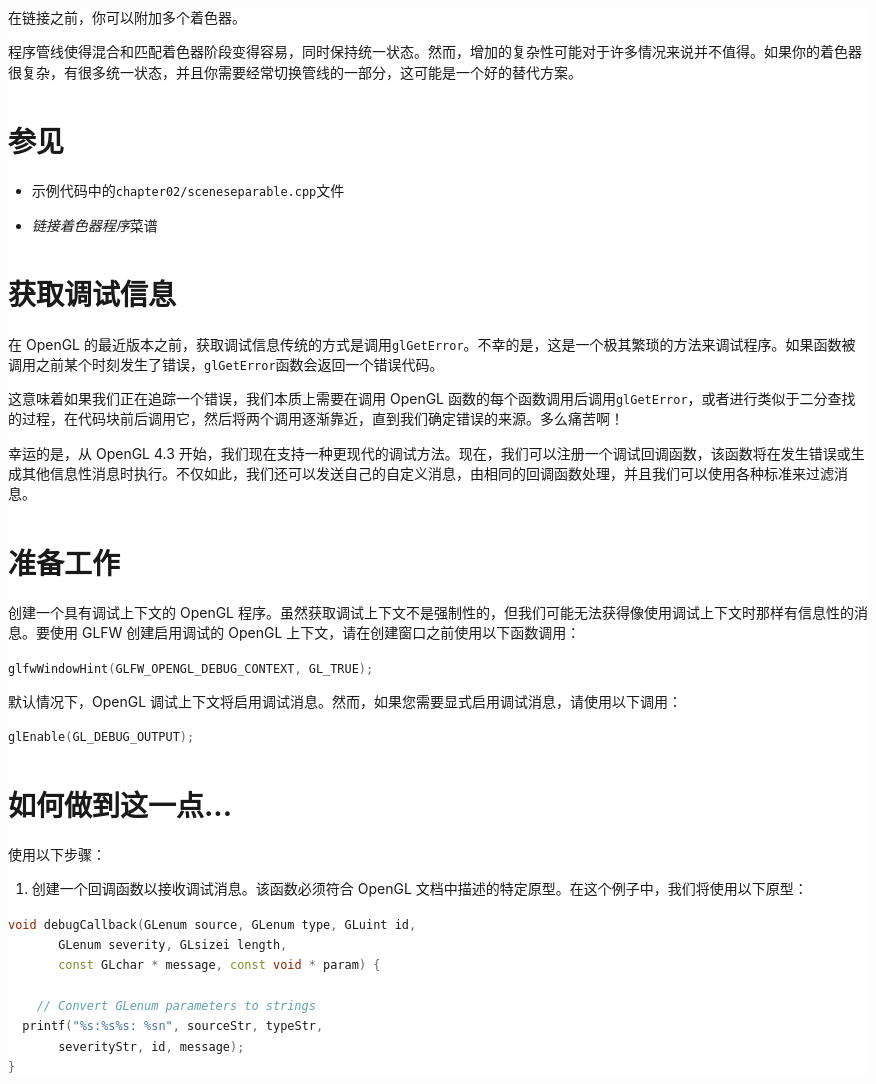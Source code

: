 在链接之前，你可以附加多个着色器。

程序管线使得混合和匹配着色器阶段变得容易，同时保持统一状态。然而，增加的复杂性可能对于许多情况来说并不值得。如果你的着色器很复杂，有很多统一状态，并且你需要经常切换管线的一部分，这可能是一个好的替代方案。

# 参见

+   示例代码中的`chapter02/sceneseparable.cpp`文件

+   *链接着色器程序*菜谱

# 获取调试信息

在 OpenGL 的最近版本之前，获取调试信息传统的方式是调用`glGetError`。不幸的是，这是一个极其繁琐的方法来调试程序。如果函数被调用之前某个时刻发生了错误，`glGetError`函数会返回一个错误代码。

这意味着如果我们正在追踪一个错误，我们本质上需要在调用 OpenGL 函数的每个函数调用后调用`glGetError`，或者进行类似于二分查找的过程，在代码块前后调用它，然后将两个调用逐渐靠近，直到我们确定错误的来源。多么痛苦啊！

幸运的是，从 OpenGL 4.3 开始，我们现在支持一种更现代的调试方法。现在，我们可以注册一个调试回调函数，该函数将在发生错误或生成其他信息性消息时执行。不仅如此，我们还可以发送自己的自定义消息，由相同的回调函数处理，并且我们可以使用各种标准来过滤消息。

# 准备工作

创建一个具有调试上下文的 OpenGL 程序。虽然获取调试上下文不是强制性的，但我们可能无法获得像使用调试上下文时那样有信息性的消息。要使用 GLFW 创建启用调试的 OpenGL 上下文，请在创建窗口之前使用以下函数调用：

```cpp
glfwWindowHint(GLFW_OPENGL_DEBUG_CONTEXT, GL_TRUE); 
```

默认情况下，OpenGL 调试上下文将启用调试消息。然而，如果您需要显式启用调试消息，请使用以下调用：

```cpp
glEnable(GL_DEBUG_OUTPUT); 
```

# 如何做到这一点...

使用以下步骤：

1.  创建一个回调函数以接收调试消息。该函数必须符合 OpenGL 文档中描述的特定原型。在这个例子中，我们将使用以下原型：

```cpp
void debugCallback(GLenum source, GLenum type, GLuint id, 
       GLenum severity, GLsizei length, 
       const GLchar * message, const void * param) { 

    // Convert GLenum parameters to strings 
  printf("%s:%s%s: %sn", sourceStr, typeStr, 
       severityStr, id, message); 
}
```
